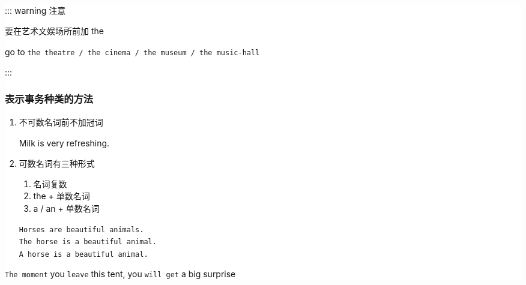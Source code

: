 ::: warning 注意

要在艺术文娱场所前加 the

go to `the theatre / the cinema / the museum / the music-hall`

:::

### 表示事务种类的方法

1. 不可数名词前不加冠词

   Milk is very refreshing.

2. 可数名词有三种形式

   1. 名词复数
   2. the + 单数名词
   3. a / an + 单数名词

   ```
   Horses are beautiful animals.
   The horse is a beautiful animal.
   A horse is a beautiful animal.
   ```

`The moment` you `leave` this tent, you `will get` a big surprise

 

